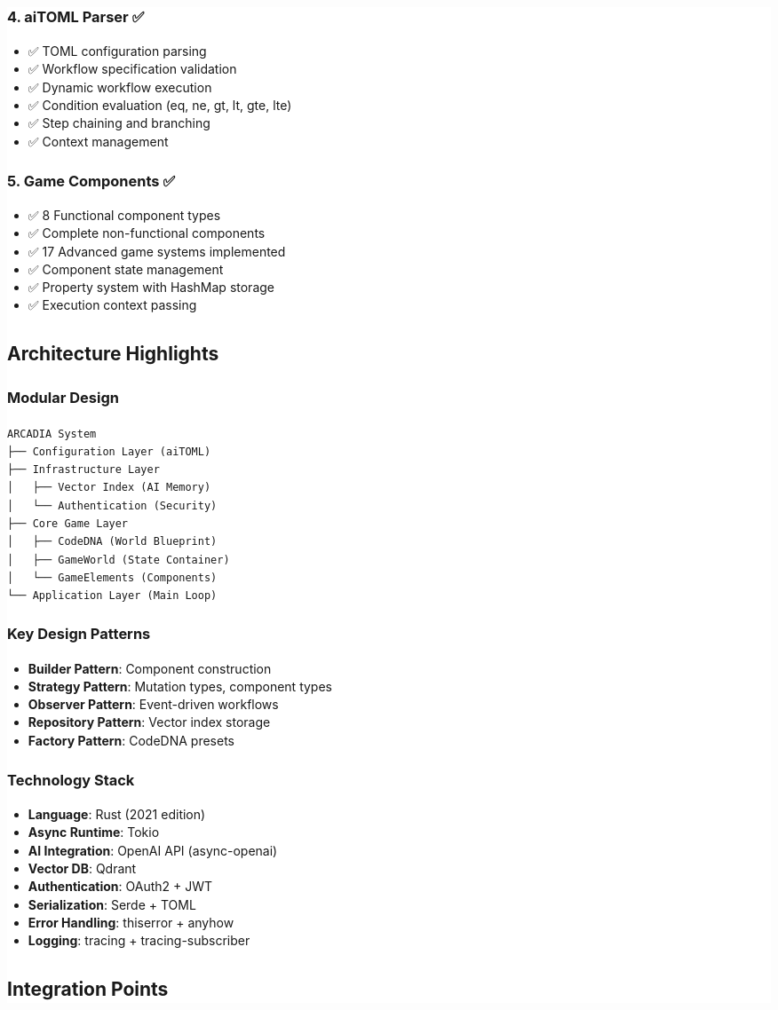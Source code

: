 ### 4. aiTOML Parser ✅
- ✅ TOML configuration parsing
- ✅ Workflow specification validation
- ✅ Dynamic workflow execution
- ✅ Condition evaluation (eq, ne, gt, lt, gte, lte)
- ✅ Step chaining and branching
- ✅ Context management

### 5. Game Components ✅
- ✅ 8 Functional component types
- ✅ Complete non-functional components
- ✅ 17 Advanced game systems implemented
- ✅ Component state management
- ✅ Property system with HashMap storage
- ✅ Execution context passing

## Architecture Highlights

### Modular Design
```
ARCADIA System
├── Configuration Layer (aiTOML)
├── Infrastructure Layer
│   ├── Vector Index (AI Memory)
│   └── Authentication (Security)
├── Core Game Layer
│   ├── CodeDNA (World Blueprint)
│   ├── GameWorld (State Container)
│   └── GameElements (Components)
└── Application Layer (Main Loop)
```

### Key Design Patterns
- **Builder Pattern**: Component construction
- **Strategy Pattern**: Mutation types, component types
- **Observer Pattern**: Event-driven workflows
- **Repository Pattern**: Vector index storage
- **Factory Pattern**: CodeDNA presets

### Technology Stack
- **Language**: Rust (2021 edition)
- **Async Runtime**: Tokio
- **AI Integration**: OpenAI API (async-openai)
- **Vector DB**: Qdrant
- **Authentication**: OAuth2 + JWT
- **Serialization**: Serde + TOML
- **Error Handling**: thiserror + anyhow
- **Logging**: tracing + tracing-subscriber

## Integration Points
